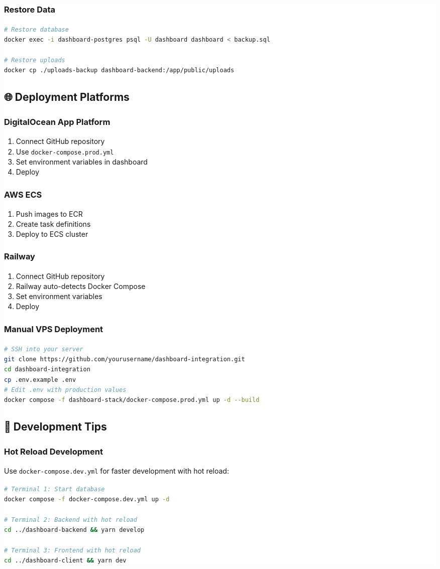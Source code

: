 ### Restore Data
```bash
# Restore database
docker exec -i dashboard-postgres psql -U dashboard dashboard < backup.sql

# Restore uploads
docker cp ./uploads-backup dashboard-backend:/app/public/uploads
```

## 🌐 Deployment Platforms

### DigitalOcean App Platform
1. Connect GitHub repository
2. Use `docker-compose.prod.yml`
3. Set environment variables in dashboard
4. Deploy

### AWS ECS
1. Push images to ECR
2. Create task definitions
3. Deploy to ECS cluster

### Railway
1. Connect GitHub repository
2. Railway auto-detects Docker Compose
3. Set environment variables
4. Deploy

### Manual VPS Deployment
```bash
# SSH into your server
git clone https://github.com/yourusername/dashboard-integration.git
cd dashboard-integration
cp .env.example .env
# Edit .env with production values
docker compose -f dashboard-stack/docker-compose.prod.yml up -d --build
```

## 🔧 Development Tips

### Hot Reload Development
Use `docker-compose.dev.yml` for faster development with hot reload:
```bash
# Terminal 1: Start database
docker compose -f docker-compose.dev.yml up -d

# Terminal 2: Backend with hot reload
cd ../dashboard-backend && yarn develop

# Terminal 3: Frontend with hot reload
cd ../dashboard-client && yarn dev
```
